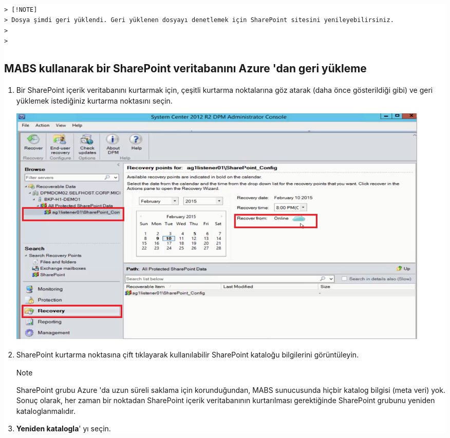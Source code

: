    > [!NOTE]
    > Dosya şimdi geri yüklendi. Geri yüklenen dosyayı denetlemek için SharePoint sitesini yenileyebilirsiniz.
    >
    >

## <a name="restore-a-sharepoint-database-from-azure-by-using-mabs"></a>MABS kullanarak bir SharePoint veritabanını Azure 'dan geri yükleme

1. Bir SharePoint içerik veritabanını kurtarmak için, çeşitli kurtarma noktalarına göz atarak (daha önce gösterildiği gibi) ve geri yüklemek istediğiniz kurtarma noktasını seçin.

    ![MABS SharePoint Protection8](./media/backup-azure-backup-sharepoint/dpm-sharepoint-protection9.png)
2. SharePoint kurtarma noktasına çift tıklayarak kullanılabilir SharePoint kataloğu bilgilerini görüntüleyin.

   > [!NOTE]
   > SharePoint grubu Azure 'da uzun süreli saklama için korunduğundan, MABS sunucusunda hiçbir katalog bilgisi (meta veri) yok. Sonuç olarak, her zaman bir noktadan SharePoint içerik veritabanının kurtarılması gerektiğinde SharePoint grubunu yeniden kataloglanmalıdır.
   >
   >
3. **Yeniden katalogla**' yı seçin.
